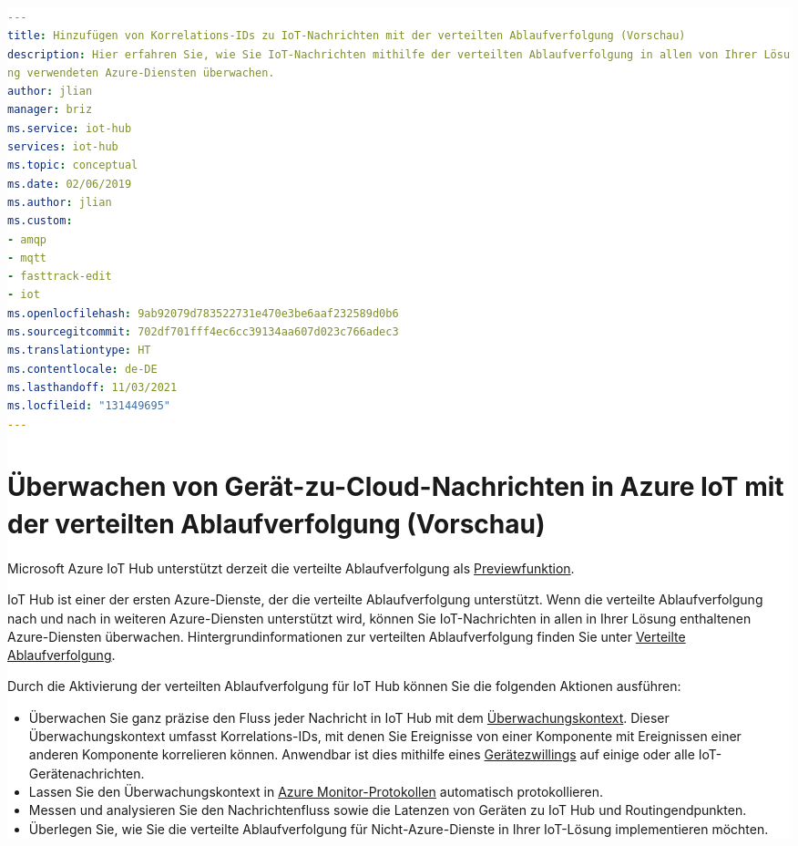 ```yaml
---
title: Hinzufügen von Korrelations-IDs zu IoT-Nachrichten mit der verteilten Ablaufverfolgung (Vorschau)
description: Hier erfahren Sie, wie Sie IoT-Nachrichten mithilfe der verteilten Ablaufverfolgung in allen von Ihrer Lösung verwendeten Azure-Diensten überwachen.
author: jlian
manager: briz
ms.service: iot-hub
services: iot-hub
ms.topic: conceptual
ms.date: 02/06/2019
ms.author: jlian
ms.custom:
- amqp
- mqtt
- fasttrack-edit
- iot
ms.openlocfilehash: 9ab92079d783522731e470e3be6aaf232589d0b6
ms.sourcegitcommit: 702df701fff4ec6cc39134aa607d023c766adec3
ms.translationtype: HT
ms.contentlocale: de-DE
ms.lasthandoff: 11/03/2021
ms.locfileid: "131449695"
---
```

# <a name="trace-azure-iot-device-to-cloud-messages-with-distributed-tracing-preview"></a>Überwachen von Gerät-zu-Cloud-Nachrichten in Azure IoT mit der verteilten Ablaufverfolgung (Vorschau)

Microsoft Azure IoT Hub unterstützt derzeit die verteilte Ablaufverfolgung als [Previewfunktion](https://azure.microsoft.com/support/legal/preview-supplemental-terms/).

IoT Hub ist einer der ersten Azure-Dienste, der die verteilte Ablaufverfolgung unterstützt. Wenn die verteilte Ablaufverfolgung nach und nach in weiteren Azure-Diensten unterstützt wird, können Sie IoT-Nachrichten in allen in Ihrer Lösung enthaltenen Azure-Diensten überwachen. Hintergrundinformationen zur verteilten Ablaufverfolgung finden Sie unter [Verteilte Ablaufverfolgung](../azure-monitor/app/distributed-tracing.md).

Durch die Aktivierung der verteilten Ablaufverfolgung für IoT Hub können Sie die folgenden Aktionen ausführen:

- Überwachen Sie ganz präzise den Fluss jeder Nachricht in IoT Hub mit dem [Überwachungskontext](https://github.com/w3c/trace-context). Dieser Überwachungskontext umfasst Korrelations-IDs, mit denen Sie Ereignisse von einer Komponente mit Ereignissen einer anderen Komponente korrelieren können. Anwendbar ist dies mithilfe eines [Gerätezwillings](iot-hub-devguide-device-twins.md) auf einige oder alle IoT-Gerätenachrichten.
- Lassen Sie den Überwachungskontext in [Azure Monitor-Protokollen](monitor-iot-hub.md) automatisch protokollieren.
- Messen und analysieren Sie den Nachrichtenfluss sowie die Latenzen von Geräten zu IoT Hub und Routingendpunkten.
- Überlegen Sie, wie Sie die verteilte Ablaufverfolgung für Nicht-Azure-Dienste in Ihrer IoT-Lösung implementieren möchten.
